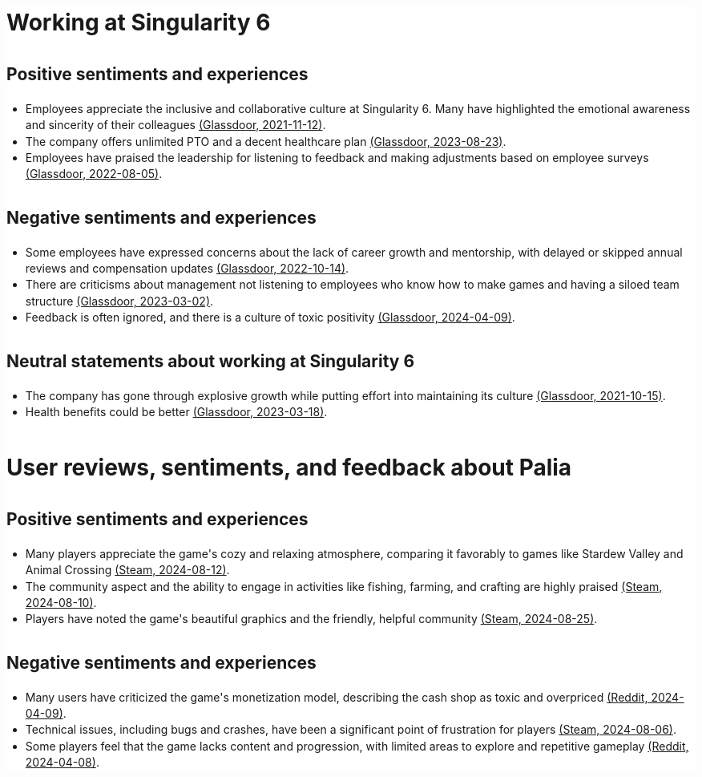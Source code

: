 # Working at Singularity 6

## Positive sentiments and experiences

- Employees appreciate the inclusive and collaborative culture at Singularity 6. Many have highlighted the emotional awareness and sincerity of their colleagues [(Glassdoor, 2021-11-12)](https://www.glassdoor.com/Reviews/Employee-Review-Singularity-6-RVW55288066.htm).
- The company offers unlimited PTO and a decent healthcare plan [(Glassdoor, 2023-08-23)](https://www.glassdoor.com/Reviews/Employee-Review-Singularity-6-RVW90373504.htm).
- Employees have praised the leadership for listening to feedback and making adjustments based on employee surveys [(Glassdoor, 2022-08-05)](https://www.glassdoor.com/Reviews/Employee-Review-Singularity-6-RVW67601655.htm).

## Negative sentiments and experiences

- Some employees have expressed concerns about the lack of career growth and mentorship, with delayed or skipped annual reviews and compensation updates [(Glassdoor, 2022-10-14)](https://www.glassdoor.com/Reviews/Employee-Review-Singularity-6-RVW70160402.htm).
- There are criticisms about management not listening to employees who know how to make games and having a siloed team structure [(Glassdoor, 2023-03-02)](https://www.glassdoor.com/Reviews/Employee-Review-Singularity-6-RVW74137611.htm).
- Feedback is often ignored, and there is a culture of toxic positivity [(Glassdoor, 2024-04-09)](https://www.glassdoor.com/Reviews/Employee-Review-Singularity-6-RVW86147519.htm).

## Neutral statements about working at Singularity 6

- The company has gone through explosive growth while putting effort into maintaining its culture [(Glassdoor, 2021-10-15)](https://www.glassdoor.com/Reviews/Employee-Review-Singularity-6-RVW54041118.htm).
- Health benefits could be better [(Glassdoor, 2023-03-18)](https://www.glassdoor.com/Reviews/Employee-Review-Singularity-6-RVW74650222.htm).

# User reviews, sentiments, and feedback about Palia

## Positive sentiments and experiences

- Many players appreciate the game's cozy and relaxing atmosphere, comparing it favorably to games like Stardew Valley and Animal Crossing [(Steam, 2024-08-12)](https://steam/76561198154217406).
- The community aspect and the ability to engage in activities like fishing, farming, and crafting are highly praised [(Steam, 2024-08-10)](https://steam/76561198063036000).
- Players have noted the game's beautiful graphics and the friendly, helpful community [(Steam, 2024-08-25)](https://steam/76561198831146931).

## Negative sentiments and experiences

- Many users have criticized the game's monetization model, describing the cash shop as toxic and overpriced [(Reddit, 2024-04-09)](https://www.reddit.com/r/MMORPG/comments/1bz2e0z/palia_developers_singularity_6_axes_35_of_staff/kyqw5r3/).
- Technical issues, including bugs and crashes, have been a significant point of frustration for players [(Steam, 2024-08-06)](https://steam/76561198325648208).
- Some players feel that the game lacks content and progression, with limited areas to explore and repetitive gameplay [(Reddit, 2024-04-08)](https://www.reddit.com/r/MMORPG/comments/1bz2e0z/palia_developers_singularity_6_axes_35_of_staff/kyn2w40/).
